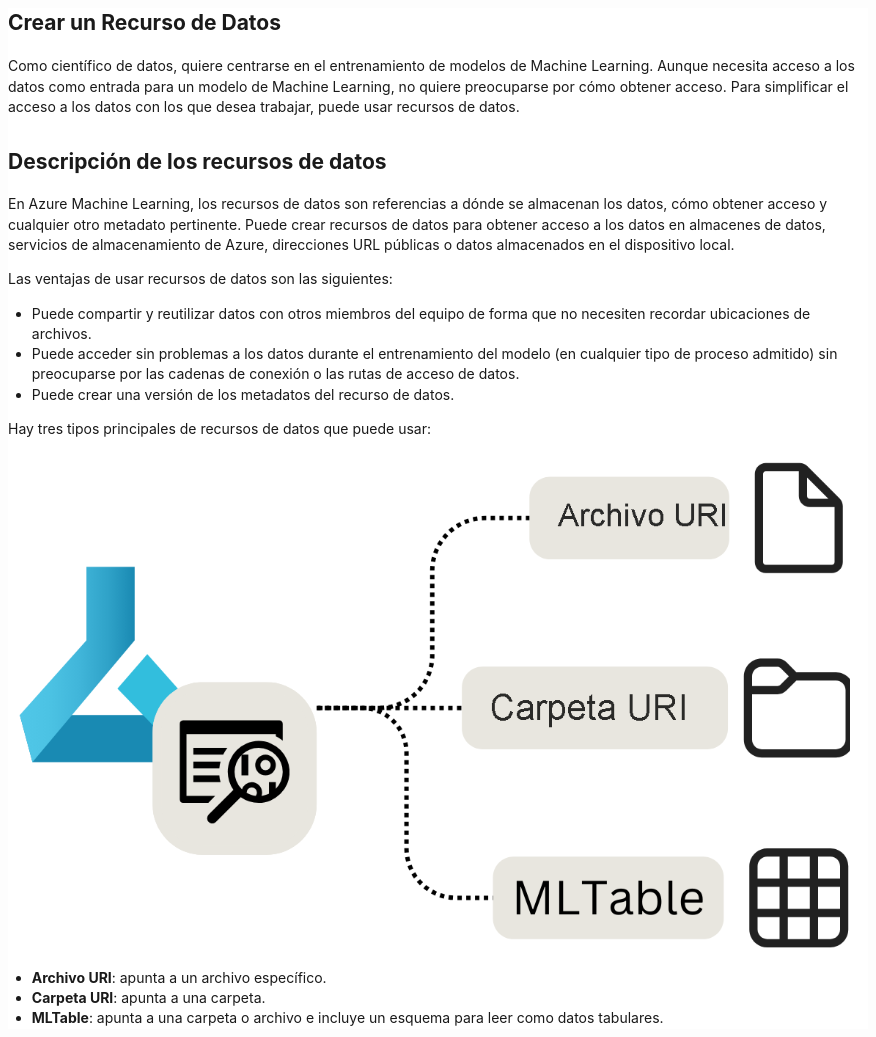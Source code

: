 ## Crear un Recurso de Datos

Como científico de datos, quiere centrarse en el entrenamiento de modelos de Machine Learning. Aunque necesita acceso a los datos como entrada para un modelo de Machine Learning, no quiere preocuparse por cómo obtener acceso. Para simplificar el acceso a los datos con los que desea trabajar, puede usar recursos de datos.

## Descripción de los recursos de datos

En Azure Machine Learning, los recursos de datos son referencias a dónde se almacenan los datos, cómo obtener acceso y cualquier otro metadato pertinente. Puede crear recursos de datos para obtener acceso a los datos en almacenes de datos, servicios de almacenamiento de Azure, direcciones URL públicas o datos almacenados en el dispositivo local.

Las ventajas de usar recursos de datos son las siguientes:

- Puede compartir y reutilizar datos con otros miembros del equipo de forma que no necesiten recordar ubicaciones de archivos.
- Puede acceder sin problemas a los datos durante el entrenamiento del modelo (en cualquier tipo de proceso admitido) sin preocuparse por las cadenas de conexión o las rutas de acceso de datos.
- Puede crear una versión de los metadatos del recurso de datos.

Hay tres tipos principales de recursos de datos que puede usar:

![alt text](image-7.png)

- **Archivo URI**: apunta a un archivo específico.
- **Carpeta URI**: apunta a una carpeta.
- **MLTable**: apunta a una carpeta o archivo e incluye un esquema para leer como datos tabulares.
